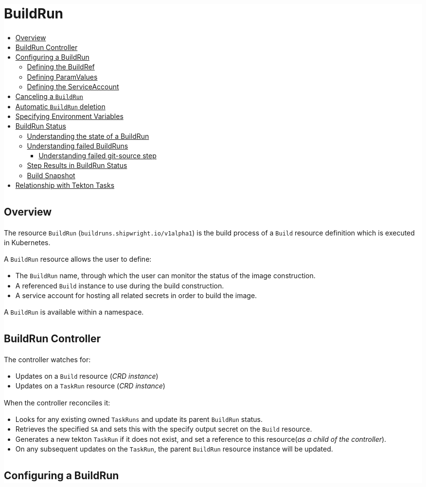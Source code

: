 

# BuildRun

- [Overview](#overview)
- [BuildRun Controller](#buildrun-controller)
- [Configuring a BuildRun](#configuring-a-buildrun)
  - [Defining the BuildRef](#defining-the-buildref)
  - [Defining ParamValues](#defining-paramvalues)
  - [Defining the ServiceAccount](#defining-the-serviceaccount)
- [Canceling a `BuildRun`](#canceling-a-buildrun)
- [Automatic `BuildRun` deletion](#automatic-buildrun-deletion)
- [Specifying Environment Variables](#specifying-environment-variables)
- [BuildRun Status](#buildrun-status)
  - [Understanding the state of a BuildRun](#understanding-the-state-of-a-buildrun)
  - [Understanding failed BuildRuns](#understanding-failed-buildruns)
    - [Understanding failed git-source step](#understanding-failed-git-source-step)
  - [Step Results in BuildRun Status](#step-results-in-buildrun-status)
  - [Build Snapshot](#build-snapshot)
- [Relationship with Tekton Tasks](#relationship-with-tekton-tasks)

## Overview

The resource `BuildRun` (`buildruns.shipwright.io/v1alpha1`) is the build process of a `Build` resource definition which is executed in Kubernetes.

A `BuildRun` resource allows the user to define:

- The `BuildRun` name, through which the user can monitor the status of the image construction.
- A referenced `Build` instance to use during the build construction.
- A service account for hosting all related secrets in order to build the image.

A `BuildRun` is available within a namespace.

## BuildRun Controller

The controller watches for:

- Updates on a `Build` resource (_CRD instance_)
- Updates on a `TaskRun` resource (_CRD instance_)

When the controller reconciles it:

- Looks for any existing owned `TaskRuns` and update its parent `BuildRun` status.
- Retrieves the specified `SA` and sets this with the specify output secret on the `Build` resource.
- Generates a new tekton `TaskRun` if it does not exist, and set a reference to this resource(_as a child of the controller_).
- On any subsequent updates on the `TaskRun`, the parent `BuildRun` resource instance will be updated.

## Configuring a BuildRun
